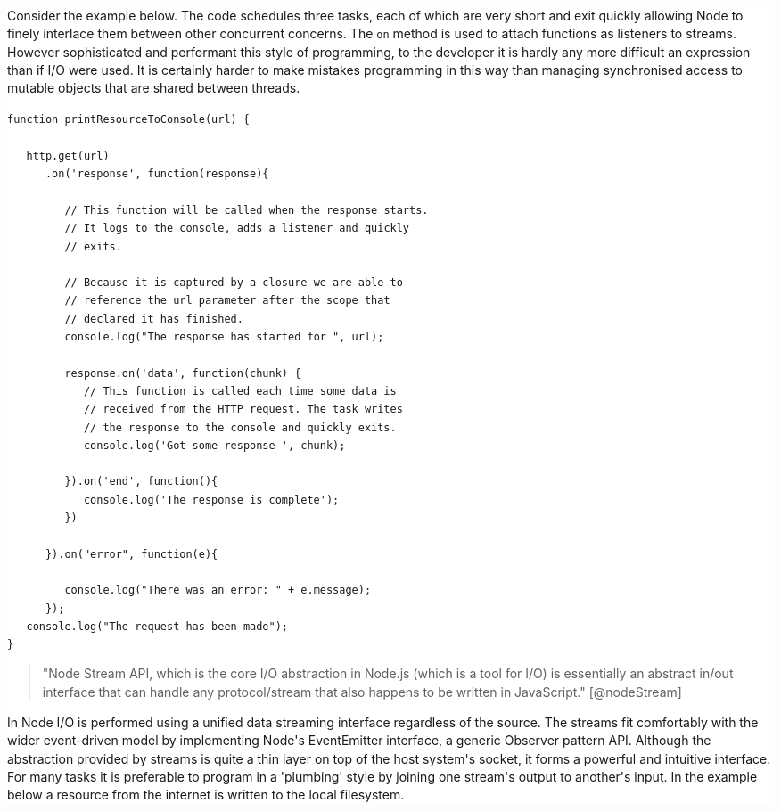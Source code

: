 Consider the example below. The code schedules three tasks, each of
which are very short and exit quickly allowing Node to finely interlace
them between other concurrent concerns. The `on` method is used to
attach functions as listeners to streams. However sophisticated and
performant this style of programming, to the developer it is hardly any
more difficult an expression than if I/O were used. It is certainly
harder to make mistakes programming in this way than managing
synchronised access to mutable objects that are shared between threads.

~~~~ {.javascript}
function printResourceToConsole(url) {

   http.get(url)
      .on('response', function(response){
      
         // This function will be called when the response starts.
         // It logs to the console, adds a listener and quickly 
         // exits.
         
         // Because it is captured by a closure we are able to 
         // reference the url parameter after the scope that 
         // declared it has finished.            
         console.log("The response has started for ", url);
      
         response.on('data', function(chunk) {      
            // This function is called each time some data is
            // received from the HTTP request. The task writes
            // the response to the console and quickly exits.
            console.log('Got some response ', chunk);
                   
         }).on('end', function(){
            console.log('The response is complete');
         })
         
      }).on("error", function(e){
         
         console.log("There was an error: " + e.message);
      });      
   console.log("The request has been made");
}   
~~~~

> "Node Stream API, which is the core I/O abstraction in Node.js (which
> is a tool for I/O) is essentially an abstract in/out interface that
> can handle any protocol/stream that also happens to be written in
> JavaScript." [@nodeStream]

In Node I/O is performed using a unified data streaming interface
regardless of the source. The streams fit comfortably with the wider
event-driven model by implementing Node's EventEmitter interface, a
generic Observer pattern API. Although the abstraction provided by
streams is quite a thin layer on top of the host system's socket, it
forms a powerful and intuitive interface. For many tasks it is
preferable to program in a 'plumbing' style by joining one stream's
output to another's input. In the example below a resource from the
internet is written to the local filesystem.


[^2_Introduction1]: for quite an obviously visible example of progressive SVG loading,
[^3_Background1]: See
[^3_Background2]: For an example closer to the real world see
[^5_Implementation1]: https://github.com/substack/http-browserify
[^5_Implementation2]: See
[^5_Implementation3]: JSONPath compiler from the first commit can be found at line 159
[^5_Implementation4]: The current tests are viewable at
[^5_Implementation5]: At time of writing, Firefox is the only engine supporting
[^5_Implementation6]: https://developer.mozilla.org/en-US/docs/Web/JavaScript/Guide/Regular\_Expressions
[^6_Conclusion1]: https://npmjs.org/package/get-json
[^6_Conclusion2]: In git repository, [test/specs/oboe.performance.spec.js](https://github.com/jimhigson/oboe.js/blob/master/test/specs/oboe.performance.spec.js)